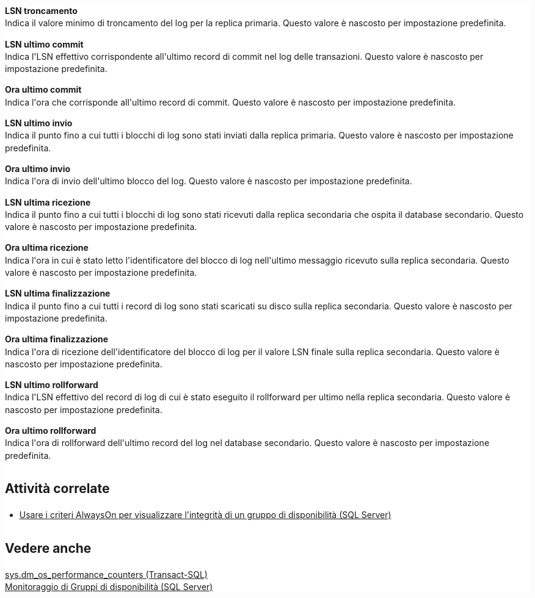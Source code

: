  **LSN troncamento**  
 Indica il valore minimo di troncamento del log per la replica primaria. Questo valore è nascosto per impostazione predefinita.  
  
 **LSN ultimo commit**  
 Indica l'LSN effettivo corrispondente all'ultimo record di commit nel log delle transazioni. Questo valore è nascosto per impostazione predefinita.  
  
 **Ora ultimo commit**  
 Indica l'ora che corrisponde all'ultimo record di commit. Questo valore è nascosto per impostazione predefinita.  
  
 **LSN ultimo invio**  
 Indica il punto fino a cui tutti i blocchi di log sono stati inviati dalla replica primaria. Questo valore è nascosto per impostazione predefinita.  
  
 **Ora ultimo invio**  
 Indica l'ora di invio dell'ultimo blocco del log. Questo valore è nascosto per impostazione predefinita.  
  
 **LSN ultima ricezione**  
 Indica il punto fino a cui tutti i blocchi di log sono stati ricevuti dalla replica secondaria che ospita il database secondario. Questo valore è nascosto per impostazione predefinita.  
  
 **Ora ultima ricezione**  
 Indica l'ora in cui è stato letto l'identificatore del blocco di log nell'ultimo messaggio ricevuto sulla replica secondaria. Questo valore è nascosto per impostazione predefinita.  
  
 **LSN ultima finalizzazione**  
 Indica il punto fino a cui tutti i record di log sono stati scaricati su disco sulla replica secondaria. Questo valore è nascosto per impostazione predefinita.  
  
 **Ora ultima finalizzazione**  
 Indica l'ora di ricezione dell'identificatore del blocco di log per il valore LSN finale sulla replica secondaria. Questo valore è nascosto per impostazione predefinita.  
  
 **LSN ultimo rollforward**  
 Indica l'LSN effettivo del record di log di cui è stato eseguito il rollforward per ultimo nella replica secondaria. Questo valore è nascosto per impostazione predefinita.  
  
 **Ora ultimo rollforward**  
 Indica l'ora di rollforward dell'ultimo record del log nel database secondario. Questo valore è nascosto per impostazione predefinita.  
  
##  <a name="RelatedTasks"></a> Attività correlate  
  
-   [Usare i criteri AlwaysOn per visualizzare l'integrità di un gruppo di disponibilità &#40;SQL Server&#41;](use-always-on-policies-to-view-the-health-of-an-availability-group-sql-server.md)  
  
## <a name="see-also"></a>Vedere anche  
 [sys.dm_os_performance_counters &#40;Transact-SQL&#41;](/sql/relational-databases/system-dynamic-management-views/sys-dm-os-performance-counters-transact-sql)   
 [Monitoraggio di Gruppi di disponibilità &#40;SQL Server&#41;](monitoring-of-availability-groups-sql-server.md)  
  
  
